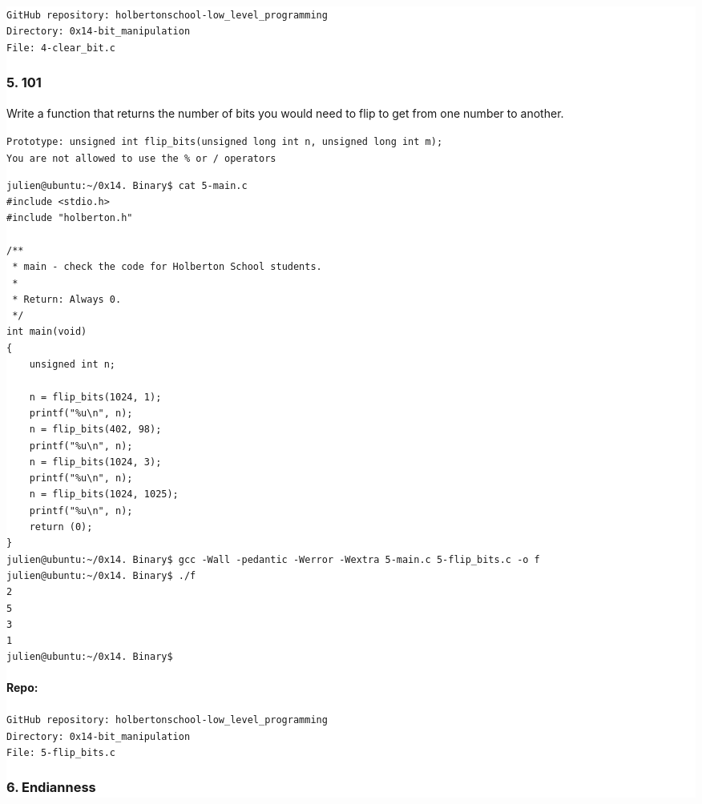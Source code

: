     GitHub repository: holbertonschool-low_level_programming
    Directory: 0x14-bit_manipulation
    File: 4-clear_bit.c


### 5. 101

Write a function that returns the number of bits you would need to flip to get from one number to another.

    Prototype: unsigned int flip_bits(unsigned long int n, unsigned long int m);
    You are not allowed to use the % or / operators
```
julien@ubuntu:~/0x14. Binary$ cat 5-main.c
#include <stdio.h>
#include "holberton.h"

/**
 * main - check the code for Holberton School students.
 *
 * Return: Always 0.
 */
int main(void)
{
    unsigned int n;

    n = flip_bits(1024, 1);
    printf("%u\n", n);
    n = flip_bits(402, 98);
    printf("%u\n", n);
    n = flip_bits(1024, 3);
    printf("%u\n", n);
    n = flip_bits(1024, 1025);
    printf("%u\n", n);
    return (0);
}
julien@ubuntu:~/0x14. Binary$ gcc -Wall -pedantic -Werror -Wextra 5-main.c 5-flip_bits.c -o f
julien@ubuntu:~/0x14. Binary$ ./f
2
5
3
1
julien@ubuntu:~/0x14. Binary$
```
#### Repo:

    GitHub repository: holbertonschool-low_level_programming
    Directory: 0x14-bit_manipulation
    File: 5-flip_bits.c


### 6. Endianness

